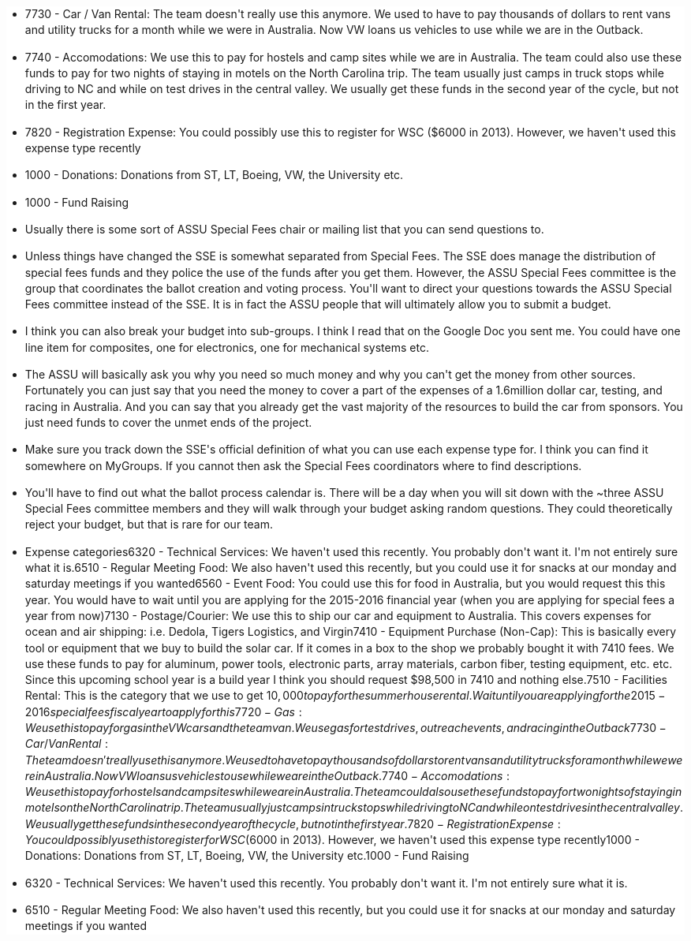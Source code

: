 * 7730 - Car / Van Rental: The team doesn't really use this anymore. We used to have to pay thousands of dollars to rent vans and utility trucks for a month while we were in Australia. Now VW loans us vehicles to use while we are in the Outback.
* 7740 - Accomodations: We use this to pay for hostels and camp sites while we are in Australia. The team could also use these funds to pay for two nights of staying in motels on the North Carolina trip. The team usually just camps in truck stops while driving to NC and while on test drives in the central valley. We usually get these funds in the second year of the cycle, but not in the first year.
* 7820 - Registration Expense: You could possibly use this to register for WSC ($6000 in 2013). However, we haven't used this expense type recently
* 1000 - Donations: Donations from ST, LT, Boeing, VW, the University etc.
* 1000 - Fund Raising

* Usually there is some sort of ASSU Special Fees chair or mailing list that you can send questions to.
* Unless things have changed the SSE is somewhat separated from Special Fees. The SSE does manage the distribution of special fees funds and they police the use of the funds after you get them. However, the ASSU Special Fees committee is the group that coordinates the ballot creation and voting process. You'll want to direct your questions towards the ASSU Special Fees committee instead of the SSE. It is in fact the ASSU people that will ultimately allow you to submit a budget. 
* I think you can also break your budget into sub-groups. I think I read that on the Google Doc you sent me. You could have one line item for composites, one for electronics, one for mechanical systems etc.
* The ASSU will basically ask you why you need so much money and why you can't get the money from other sources. Fortunately you can just say that you need the money to cover a part of the expenses of a 1.6million dollar car, testing, and racing in Australia. And you can say that you already get the vast majority of the resources to build the car from sponsors. You just need funds to cover the unmet ends of the project.
* Make sure you track down the SSE's official definition of what you can use each expense type for. I think you can find it somewhere on MyGroups. If you cannot then ask the Special Fees coordinators where to find descriptions.
* You'll have to find out what the ballot process calendar is. There will be a day when you will sit down with the ~three ASSU Special Fees committee members and they will walk through your budget asking random questions. They could theoretically reject your budget, but that is rare for our team.
* Expense categories6320 - Technical Services: We haven't used this recently. You probably don't want it. I'm not entirely sure what it is.6510 - Regular Meeting Food: We also haven't used this recently, but you could use it for snacks at our monday and saturday meetings if you wanted6560 - Event Food: You could use this for food in Australia, but you would request this this year. You would have to wait until you are applying for the 2015-2016 financial year (when you are applying for special fees a year from now)7130 - Postage/Courier: We use this to ship our car and equipment to Australia. This covers expenses for ocean and air shipping: i.e. Dedola, Tigers Logistics, and Virgin7410 - Equipment Purchase (Non-Cap): This is basically every tool or equipment that we buy to build the solar car. If it comes in a box to the shop we probably bought it with 7410 fees. We use these funds to pay for aluminum, power tools, electronic parts, array materials, carbon fiber, testing equipment, etc. etc. Since this upcoming school year is a build year I think you should request $98,500 in 7410 and nothing else.7510 - Facilities Rental: This is the category that we use to get $10,000 to pay for the summer house rental. Wait until you are applying for the 2015-2016 special fees fiscal year to apply for this7720 - Gas: We use this to pay for gas in the VW cars and the team van. We use gas for test drives, outreach events, and racing in the Outback7730 - Car / Van Rental: The team doesn't really use this anymore. We used to have to pay thousands of dollars to rent vans and utility trucks for a month while we were in Australia. Now VW loans us vehicles to use while we are in the Outback.7740 - Accomodations: We use this to pay for hostels and camp sites while we are in Australia. The team could also use these funds to pay for two nights of staying in motels on the North Carolina trip. The team usually just camps in truck stops while driving to NC and while on test drives in the central valley. We usually get these funds in the second year of the cycle, but not in the first year.7820 - Registration Expense: You could possibly use this to register for WSC ($6000 in 2013). However, we haven't used this expense type recently1000 - Donations: Donations from ST, LT, Boeing, VW, the University etc.1000 - Fund Raising
* 6320 - Technical Services: We haven't used this recently. You probably don't want it. I'm not entirely sure what it is.
* 6510 - Regular Meeting Food: We also haven't used this recently, but you could use it for snacks at our monday and saturday meetings if you wanted